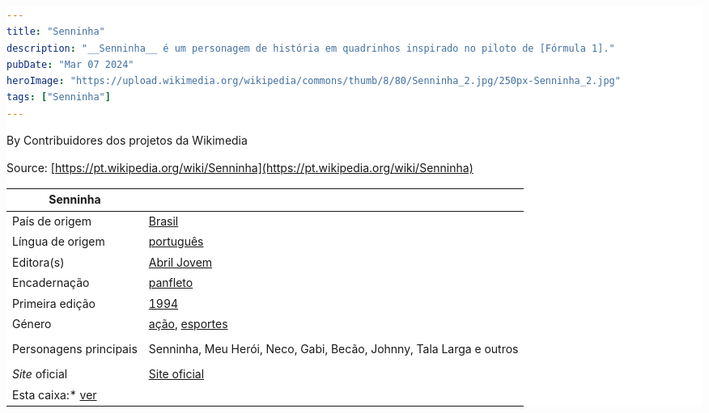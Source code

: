 ```yaml
---
title: "Senninha"
description: "__Senninha__ é um personagem de história em quadrinhos inspirado no piloto de [Fórmula 1]."
pubDate: "Mar 07 2024"
heroImage: "https://upload.wikimedia.org/wikipedia/commons/thumb/8/80/Senninha_2.jpg/250px-Senninha_2.jpg"
tags: ["Senninha"]
---
```


By Contribuidores dos projetos da Wikimedia

Source: [https://pt.wikipedia.org/wiki/Senninha](https://pt.wikipedia.org/wiki/Senninha)

| Senninha                                                                                                                                                                                                                                                                                   |                                                                                                                                                                       |
| ------------------------------------------------------------------------------------------------------------------------------------------------------------------------------------------------------------------------------------------------------------------------------------------ | --------------------------------------------------------------------------------------------------------------------------------------------------------------------- |
| País de origem                                                                                                                                                                                                                                                                             | [Brasil](https://pt.wikipedia.org/wiki/Brasil "Brasil") |
| Língua de origem                                                                                                                                                                                                                                                                           | [português](https://pt.wikipedia.org/wiki/L%C3%ADngua_portuguesa "Língua portuguesa")                                                                                 |
| Editora(s)                                                                                                                                                                                                                                                                                 | [Abril Jovem](https://pt.wikipedia.org/wiki/Abril_Jovem "Abril Jovem")                                                                                                |
| Encadernação                                                                                                                                                                                                                                                                               | [panfleto](https://pt.wikipedia.org/wiki/Panfleto "Panfleto")                                                                                                         |
| Primeira edição                                                                                                                                                                                                                                                                            | [1994](https://pt.wikipedia.org/wiki/1994 "1994")                                                                                                                     |
| Género                                                                                                                                                                                                                                                                                     | [ação](https://pt.wikipedia.org/wiki/A%C3%A7%C3%A3o "Ação"), [esportes](https://pt.wikipedia.org/wiki/Esportes "Esportes")                                            |
|                                                                                                                                                                                                                                                                                            |                                                                                                                                                                       |
| Personagens principais                                                                                                                                                                                                                                                                     | Senninha, Meu Herói, Neco, Gabi, Becão, Johnny, Tala Larga e outros                                                                                                   |
|                                                                                                                                                                                                                                                                                            |                                                                                                                                                                       |
| _Site_ oficial                                                                                                                                                                                                                                                                             | [Site oficial](http://www.senninha.com.br/)                                                                                                                           |
| Esta caixa:*   [ver](https://pt.wikipedia.org/wiki/Predefini%C3%A7%C3%A3o:Info/Banda_desenhada "Predefinição:Info/Banda desenhada")